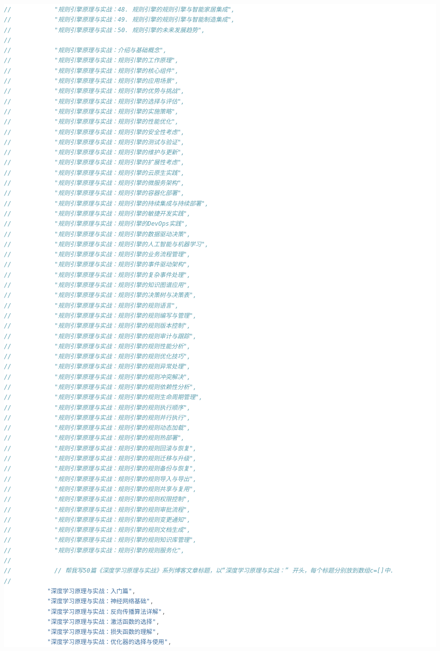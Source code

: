 ```java
//            "规则引擎原理与实战：48. 规则引擎的规则引擎与智能家居集成",
//            "规则引擎原理与实战：49. 规则引擎的规则引擎与智能制造集成",
//            "规则引擎原理与实战：50. 规则引擎的未来发展趋势",
//
//            "规则引擎原理与实战：介绍与基础概念",
//            "规则引擎原理与实战：规则引擎的工作原理",
//            "规则引擎原理与实战：规则引擎的核心组件",
//            "规则引擎原理与实战：规则引擎的应用场景",
//            "规则引擎原理与实战：规则引擎的优势与挑战",
//            "规则引擎原理与实战：规则引擎的选择与评估",
//            "规则引擎原理与实战：规则引擎的实施策略",
//            "规则引擎原理与实战：规则引擎的性能优化",
//            "规则引擎原理与实战：规则引擎的安全性考虑",
//            "规则引擎原理与实战：规则引擎的测试与验证",
//            "规则引擎原理与实战：规则引擎的维护与更新",
//            "规则引擎原理与实战：规则引擎的扩展性考虑",
//            "规则引擎原理与实战：规则引擎的云原生实践",
//            "规则引擎原理与实战：规则引擎的微服务架构",
//            "规则引擎原理与实战：规则引擎的容器化部署",
//            "规则引擎原理与实战：规则引擎的持续集成与持续部署",
//            "规则引擎原理与实战：规则引擎的敏捷开发实践",
//            "规则引擎原理与实战：规则引擎的DevOps实践",
//            "规则引擎原理与实战：规则引擎的数据驱动决策",
//            "规则引擎原理与实战：规则引擎的人工智能与机器学习",
//            "规则引擎原理与实战：规则引擎的业务流程管理",
//            "规则引擎原理与实战：规则引擎的事件驱动架构",
//            "规则引擎原理与实战：规则引擎的复杂事件处理",
//            "规则引擎原理与实战：规则引擎的知识图谱应用",
//            "规则引擎原理与实战：规则引擎的决策树与决策表",
//            "规则引擎原理与实战：规则引擎的规则语言",
//            "规则引擎原理与实战：规则引擎的规则编写与管理",
//            "规则引擎原理与实战：规则引擎的规则版本控制",
//            "规则引擎原理与实战：规则引擎的规则审计与跟踪",
//            "规则引擎原理与实战：规则引擎的规则性能分析",
//            "规则引擎原理与实战：规则引擎的规则优化技巧",
//            "规则引擎原理与实战：规则引擎的规则异常处理",
//            "规则引擎原理与实战：规则引擎的规则冲突解决",
//            "规则引擎原理与实战：规则引擎的规则依赖性分析",
//            "规则引擎原理与实战：规则引擎的规则生命周期管理",
//            "规则引擎原理与实战：规则引擎的规则执行顺序",
//            "规则引擎原理与实战：规则引擎的规则并行执行",
//            "规则引擎原理与实战：规则引擎的规则动态加载",
//            "规则引擎原理与实战：规则引擎的规则热部署",
//            "规则引擎原理与实战：规则引擎的规则回滚与恢复",
//            "规则引擎原理与实战：规则引擎的规则迁移与升级",
//            "规则引擎原理与实战：规则引擎的规则备份与恢复",
//            "规则引擎原理与实战：规则引擎的规则导入与导出",
//            "规则引擎原理与实战：规则引擎的规则共享与复用",
//            "规则引擎原理与实战：规则引擎的规则权限控制",
//            "规则引擎原理与实战：规则引擎的规则审批流程",
//            "规则引擎原理与实战：规则引擎的规则变更通知",
//            "规则引擎原理与实战：规则引擎的规则文档生成",
//            "规则引擎原理与实战：规则引擎的规则知识库管理",
//            "规则引擎原理与实战：规则引擎的规则服务化",
//
//            // 帮我写50篇《深度学习原理与实战》系列博客文章标题，以“深度学习原理与实战：” 开头，每个标题分别放到数组c=[]中.
//
            "深度学习原理与实战：入门篇",
            "深度学习原理与实战：神经网络基础",
            "深度学习原理与实战：反向传播算法详解",
            "深度学习原理与实战：激活函数的选择",
            "深度学习原理与实战：损失函数的理解",
            "深度学习原理与实战：优化器的选择与使用",
```